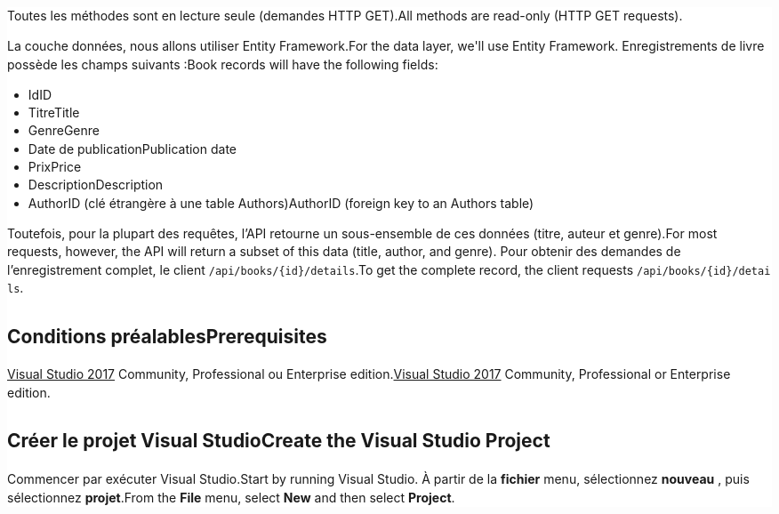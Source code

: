 <span data-ttu-id="41636-122">Toutes les méthodes sont en lecture seule (demandes HTTP GET).</span><span class="sxs-lookup"><span data-stu-id="41636-122">All methods are read-only (HTTP GET requests).</span></span>

<span data-ttu-id="41636-123">La couche données, nous allons utiliser Entity Framework.</span><span class="sxs-lookup"><span data-stu-id="41636-123">For the data layer, we'll use Entity Framework.</span></span> <span data-ttu-id="41636-124">Enregistrements de livre possède les champs suivants :</span><span class="sxs-lookup"><span data-stu-id="41636-124">Book records will have the following fields:</span></span>

- <span data-ttu-id="41636-125">Id</span><span class="sxs-lookup"><span data-stu-id="41636-125">ID</span></span>
- <span data-ttu-id="41636-126">Titre</span><span class="sxs-lookup"><span data-stu-id="41636-126">Title</span></span>
- <span data-ttu-id="41636-127">Genre</span><span class="sxs-lookup"><span data-stu-id="41636-127">Genre</span></span>
- <span data-ttu-id="41636-128">Date de publication</span><span class="sxs-lookup"><span data-stu-id="41636-128">Publication date</span></span>
- <span data-ttu-id="41636-129">Prix</span><span class="sxs-lookup"><span data-stu-id="41636-129">Price</span></span>
- <span data-ttu-id="41636-130">Description</span><span class="sxs-lookup"><span data-stu-id="41636-130">Description</span></span>
- <span data-ttu-id="41636-131">AuthorID (clé étrangère à une table Authors)</span><span class="sxs-lookup"><span data-stu-id="41636-131">AuthorID (foreign key to an Authors table)</span></span>

<span data-ttu-id="41636-132">Toutefois, pour la plupart des requêtes, l’API retourne un sous-ensemble de ces données (titre, auteur et genre).</span><span class="sxs-lookup"><span data-stu-id="41636-132">For most requests, however, the API will return a subset of this data (title, author, and genre).</span></span> <span data-ttu-id="41636-133">Pour obtenir des demandes de l’enregistrement complet, le client `/api/books/{id}/details`.</span><span class="sxs-lookup"><span data-stu-id="41636-133">To get the complete record, the client requests `/api/books/{id}/details`.</span></span>

## <a name="prerequisites"></a><span data-ttu-id="41636-134">Conditions préalables</span><span class="sxs-lookup"><span data-stu-id="41636-134">Prerequisites</span></span>

<span data-ttu-id="41636-135">[Visual Studio 2017](https://www.visualstudio.com/vs/) Community, Professional ou Enterprise edition.</span><span class="sxs-lookup"><span data-stu-id="41636-135">[Visual Studio 2017](https://www.visualstudio.com/vs/) Community, Professional or Enterprise edition.</span></span>

## <a name="create-the-visual-studio-project"></a><span data-ttu-id="41636-136">Créer le projet Visual Studio</span><span class="sxs-lookup"><span data-stu-id="41636-136">Create the Visual Studio Project</span></span>

<span data-ttu-id="41636-137">Commencer par exécuter Visual Studio.</span><span class="sxs-lookup"><span data-stu-id="41636-137">Start by running Visual Studio.</span></span> <span data-ttu-id="41636-138">À partir de la **fichier** menu, sélectionnez **nouveau** , puis sélectionnez **projet**.</span><span class="sxs-lookup"><span data-stu-id="41636-138">From the **File** menu, select **New** and then select **Project**.</span></span>
